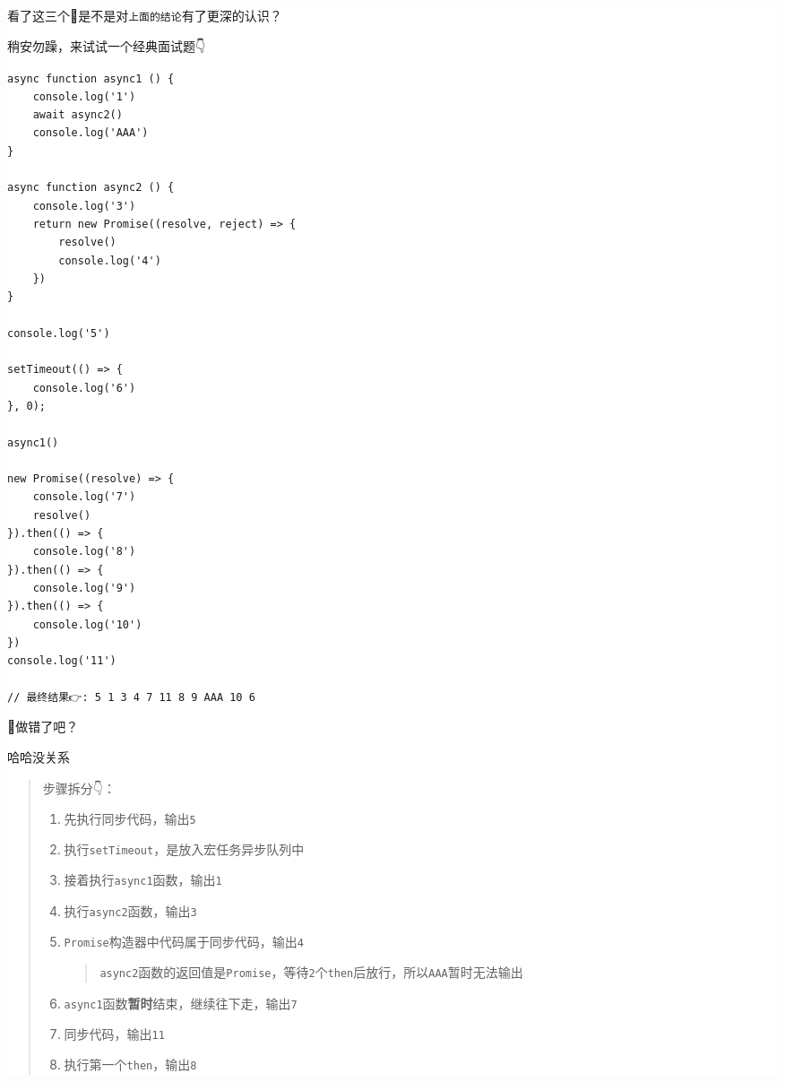 看了这三个🌰是不是对`上面的结论`有了更深的认识？

稍安勿躁，来试试一个经典面试题👇

```
async function async1 () {
    console.log('1')
    await async2()
    console.log('AAA')
}

async function async2 () {
    console.log('3')
    return new Promise((resolve, reject) => {
        resolve()
        console.log('4')
    })
}

console.log('5')

setTimeout(() => {
    console.log('6')
}, 0);

async1()

new Promise((resolve) => {
    console.log('7')
    resolve()
}).then(() => {
    console.log('8')
}).then(() => {
    console.log('9')
}).then(() => {
    console.log('10')
})
console.log('11')

// 最终结果👉: 5 1 3 4 7 11 8 9 AAA 10 6
```

👀做错了吧？

哈哈没关系

> 步骤拆分👇：
>
> 1. 先执行同步代码，输出`5`
>
> 2. 执行`setTimeout`，是放入宏任务异步队列中
>
> 3. 接着执行`async1`函数，输出`1`
>
> 4. 执行`async2`函数，输出`3`
>
> 5. `Promise`构造器中代码属于同步代码，输出`4`
>
>    > `async2`函数的返回值是`Promise`，等待`2`个`then`后放行，所以`AAA`暂时无法输出
>
> 6. `async1`函数**暂时**结束，继续往下走，输出`7`
>
> 7. 同步代码，输出`11`
>
> 8. 执行第一个`then`，输出`8`
>